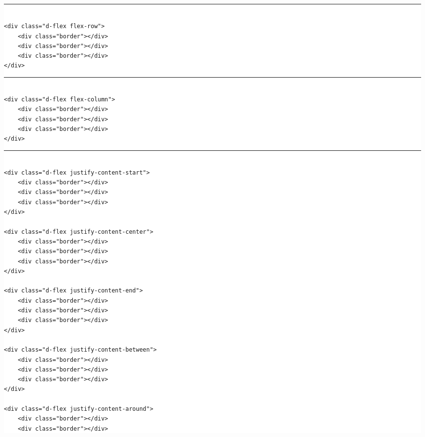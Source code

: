 
<hr style="color: green">

```

<div class="d-flex flex-row">
    <div class="border"></div>
    <div class="border"></div>
    <div class="border"></div>
</div>

```

<div class="d-flex flex-row">
    <div class="border"></div>
    <div class="border"></div>
    <div class="border"></div>
</div>

<hr style="color: green">

```

<div class="d-flex flex-column">
    <div class="border"></div>
    <div class="border"></div>
    <div class="border"></div>
</div>

```

<div class="d-flex flex-column">
    <div class="border"></div>
    <div class="border"></div>
    <div class="border"></div>
</div>


<hr style="color: green">

```

<div class="d-flex justify-content-start">
    <div class="border"></div>
    <div class="border"></div>
    <div class="border"></div>
</div>

<div class="d-flex justify-content-center">
    <div class="border"></div>
    <div class="border"></div>
    <div class="border"></div>
</div>

<div class="d-flex justify-content-end">
    <div class="border"></div>
    <div class="border"></div>
    <div class="border"></div>
</div>

<div class="d-flex justify-content-between">
    <div class="border"></div>
    <div class="border"></div>
    <div class="border"></div>
</div>

<div class="d-flex justify-content-around">
    <div class="border"></div>
    <div class="border"></div>
```